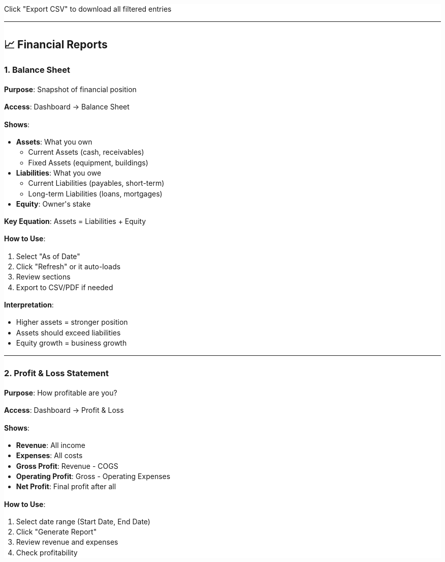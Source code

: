 Click "Export CSV" to download all filtered entries

---

## 📈 Financial Reports

### 1. Balance Sheet

**Purpose**: Snapshot of financial position

**Access**: Dashboard → Balance Sheet

**Shows**:
- **Assets**: What you own
  - Current Assets (cash, receivables)
  - Fixed Assets (equipment, buildings)
- **Liabilities**: What you owe
  - Current Liabilities (payables, short-term)
  - Long-term Liabilities (loans, mortgages)
- **Equity**: Owner's stake

**Key Equation**: Assets = Liabilities + Equity

**How to Use**:
1. Select "As of Date"
2. Click "Refresh" or it auto-loads
3. Review sections
4. Export to CSV/PDF if needed

**Interpretation**:
- Higher assets = stronger position
- Assets should exceed liabilities
- Equity growth = business growth

---

### 2. Profit & Loss Statement

**Purpose**: How profitable are you?

**Access**: Dashboard → Profit & Loss

**Shows**:
- **Revenue**: All income
- **Expenses**: All costs
- **Gross Profit**: Revenue - COGS
- **Operating Profit**: Gross - Operating Expenses
- **Net Profit**: Final profit after all

**How to Use**:
1. Select date range (Start Date, End Date)
2. Click "Generate Report"
3. Review revenue and expenses
4. Check profitability
